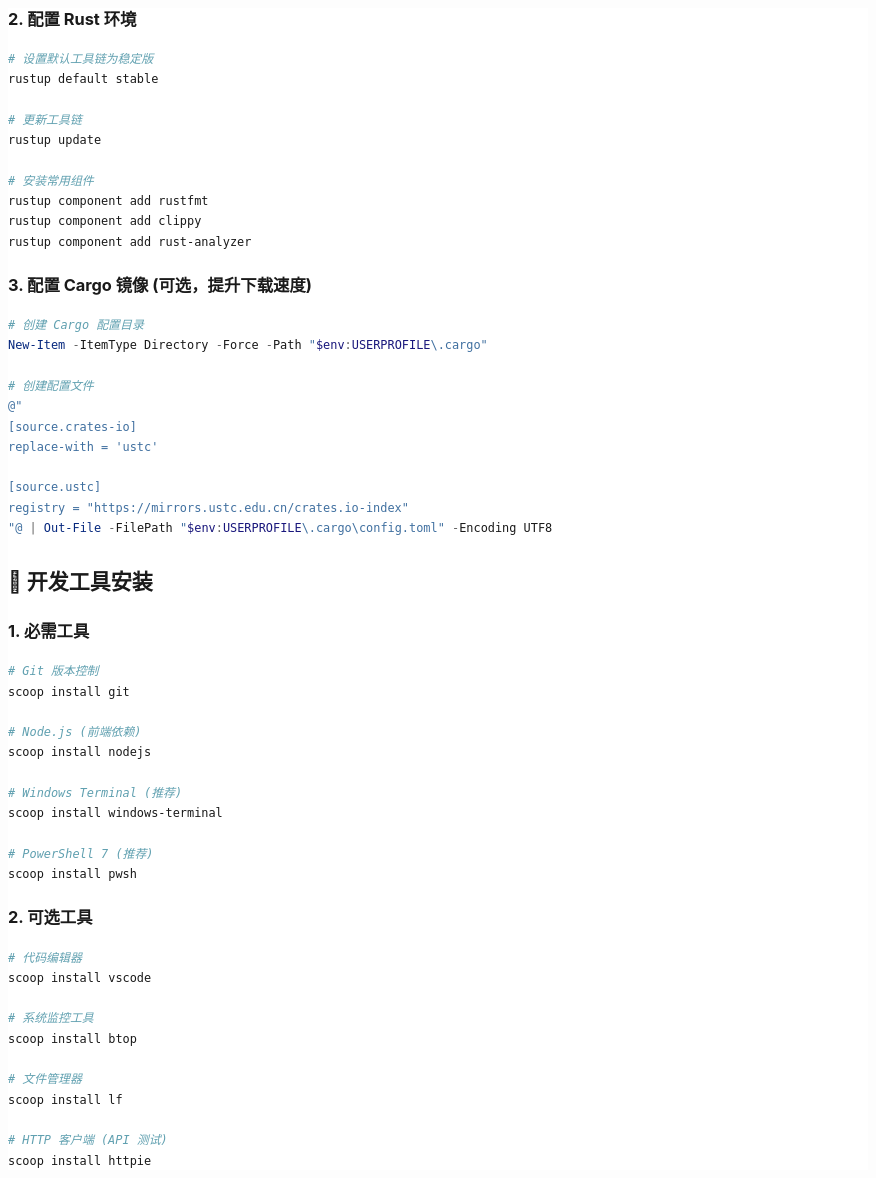 ### 2. 配置 Rust 环境
```powershell
# 设置默认工具链为稳定版
rustup default stable

# 更新工具链
rustup update

# 安装常用组件
rustup component add rustfmt
rustup component add clippy
rustup component add rust-analyzer
```

### 3. 配置 Cargo 镜像 (可选，提升下载速度)
```powershell
# 创建 Cargo 配置目录
New-Item -ItemType Directory -Force -Path "$env:USERPROFILE\.cargo"

# 创建配置文件
@"
[source.crates-io]
replace-with = 'ustc'

[source.ustc]
registry = "https://mirrors.ustc.edu.cn/crates.io-index"
"@ | Out-File -FilePath "$env:USERPROFILE\.cargo\config.toml" -Encoding UTF8
```

## 🔧 开发工具安装

### 1. 必需工具
```powershell
# Git 版本控制
scoop install git

# Node.js (前端依赖)
scoop install nodejs

# Windows Terminal (推荐)
scoop install windows-terminal

# PowerShell 7 (推荐)
scoop install pwsh
```

### 2. 可选工具
```powershell
# 代码编辑器
scoop install vscode

# 系统监控工具
scoop install btop

# 文件管理器
scoop install lf

# HTTP 客户端 (API 测试)
scoop install httpie
```
